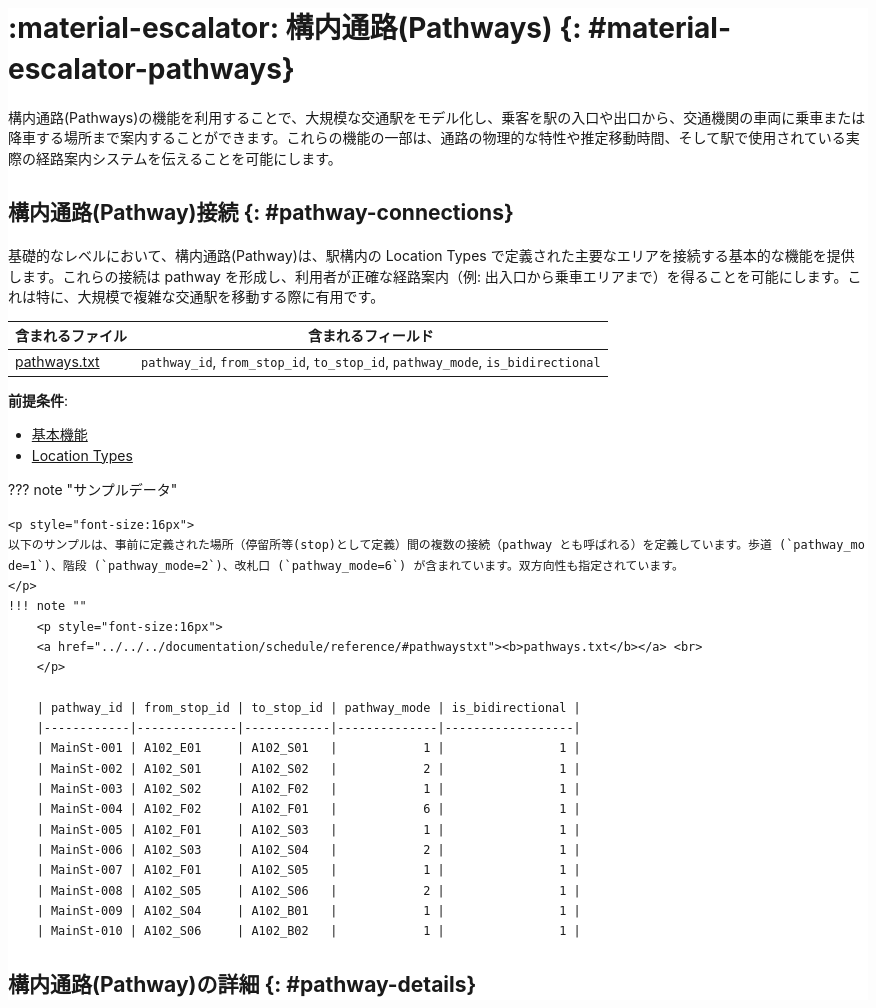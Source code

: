 # :material-escalator: 構内通路(Pathways) {: #material-escalator-pathways}

構内通路(Pathways)の機能を利用することで、大規模な交通駅をモデル化し、乗客を駅の入口や出口から、交通機関の車両に乗車または降車する場所まで案内することができます。これらの機能の一部は、通路の物理的な特性や推定移動時間、そして駅で使用されている実際の経路案内システムを伝えることを可能にします。

## 構内通路(Pathway)接続 {: #pathway-connections}


基礎的なレベルにおいて、構内通路(Pathway)は、駅構内の Location Types で定義された主要なエリアを接続する基本的な機能を提供します。これらの接続は pathway を形成し、利用者が正確な経路案内（例: 出入口から乗車エリアまで）を得ることを可能にします。これは特に、大規模で複雑な交通駅を移動する際に有用です。

| 含まれるファイル                | 含まれるフィールド   |
|----------------------------------|-------------------|
|[pathways.txt](../../../documentation/schedule/reference/#pathwaystxt)|`pathway_id`, `from_stop_id`, `to_stop_id`, `pathway_mode`, `is_bidirectional` |

**前提条件**:

- [基本機能](../base)
- [Location Types](../base_add-ons/#location-types)

??? note "サンプルデータ"

    <p style="font-size:16px">
    以下のサンプルは、事前に定義された場所（停留所等(stop)として定義）間の複数の接続（pathway とも呼ばれる）を定義しています。歩道 (`pathway_mode=1`)、階段 (`pathway_mode=2`)、改札口 (`pathway_mode=6`) が含まれています。双方向性も指定されています。
    </p>
    !!! note ""
        <p style="font-size:16px">
        <a href="../../../documentation/schedule/reference/#pathwaystxt"><b>pathways.txt</b></a> <br>
        </p>

        | pathway_id | from_stop_id | to_stop_id | pathway_mode | is_bidirectional |
        |------------|--------------|------------|--------------|------------------|
        | MainSt-001 | A102_E01     | A102_S01   |            1 |                1 |
        | MainSt-002 | A102_S01     | A102_S02   |            2 |                1 |
        | MainSt-003 | A102_S02     | A102_F02   |            1 |                1 |
        | MainSt-004 | A102_F02     | A102_F01   |            6 |                1 |
        | MainSt-005 | A102_F01     | A102_S03   |            1 |                1 |
        | MainSt-006 | A102_S03     | A102_S04   |            2 |                1 |
        | MainSt-007 | A102_F01     | A102_S05   |            1 |                1 |
        | MainSt-008 | A102_S05     | A102_S06   |            2 |                1 |
        | MainSt-009 | A102_S04     | A102_B01   |            1 |                1 |
        | MainSt-010 | A102_S06     | A102_B02   |            1 |                1 |

## 構内通路(Pathway)の詳細 {: #pathway-details}
